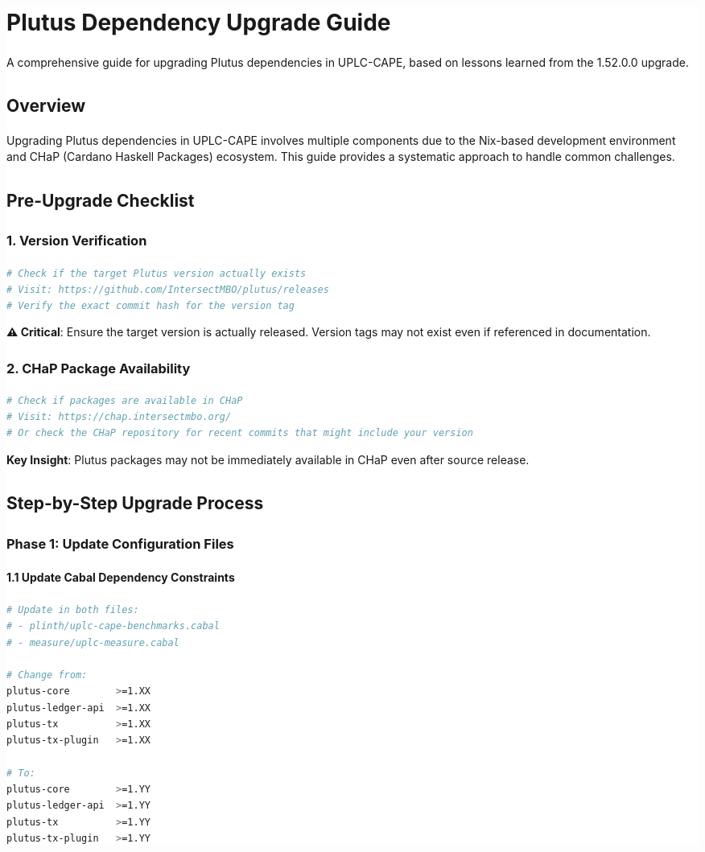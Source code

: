 # Plutus Dependency Upgrade Guide

A comprehensive guide for upgrading Plutus dependencies in UPLC-CAPE, based on lessons learned from the 1.52.0.0 upgrade.

## Overview

Upgrading Plutus dependencies in UPLC-CAPE involves multiple components due to the Nix-based development environment and CHaP (Cardano Haskell Packages) ecosystem. This guide provides a systematic approach to handle common challenges.

## Pre-Upgrade Checklist

### 1. Version Verification

```bash
# Check if the target Plutus version actually exists
# Visit: https://github.com/IntersectMBO/plutus/releases
# Verify the exact commit hash for the version tag
```

**⚠️ Critical**: Ensure the target version is actually released. Version tags may not exist even if referenced in documentation.

### 2. CHaP Package Availability

```bash
# Check if packages are available in CHaP
# Visit: https://chap.intersectmbo.org/
# Or check the CHaP repository for recent commits that might include your version
```

**Key Insight**: Plutus packages may not be immediately available in CHaP even after source release.

## Step-by-Step Upgrade Process

### Phase 1: Update Configuration Files

#### 1.1 Update Cabal Dependency Constraints

```bash
# Update in both files:
# - plinth/uplc-cape-benchmarks.cabal
# - measure/uplc-measure.cabal

# Change from:
plutus-core        >=1.XX
plutus-ledger-api  >=1.XX
plutus-tx          >=1.XX
plutus-tx-plugin   >=1.XX

# To:
plutus-core        >=1.YY
plutus-ledger-api  >=1.YY
plutus-tx          >=1.YY
plutus-tx-plugin   >=1.YY
```
